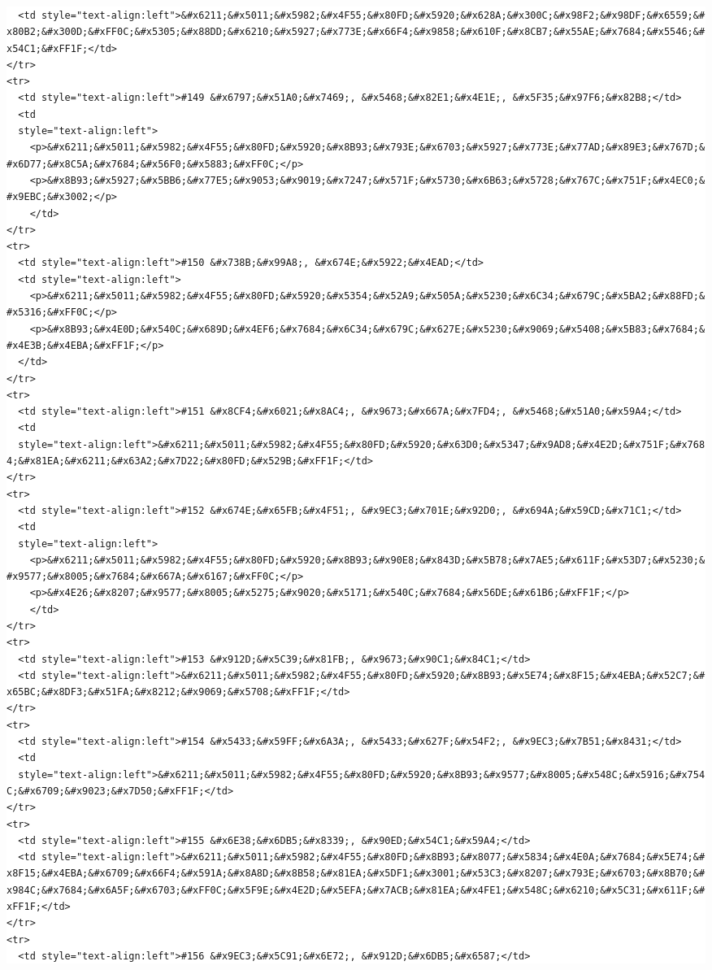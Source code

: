       <td style="text-align:left">&#x6211;&#x5011;&#x5982;&#x4F55;&#x80FD;&#x5920;&#x628A;&#x300C;&#x98F2;&#x98DF;&#x6559;&#x80B2;&#x300D;&#xFF0C;&#x5305;&#x88DD;&#x6210;&#x5927;&#x773E;&#x66F4;&#x9858;&#x610F;&#x8CB7;&#x55AE;&#x7684;&#x5546;&#x54C1;&#xFF1F;</td>
    </tr>
    <tr>
      <td style="text-align:left">#149 &#x6797;&#x51A0;&#x7469;, &#x5468;&#x82E1;&#x4E1E;, &#x5F35;&#x97F6;&#x82B8;</td>
      <td
      style="text-align:left">
        <p>&#x6211;&#x5011;&#x5982;&#x4F55;&#x80FD;&#x5920;&#x8B93;&#x793E;&#x6703;&#x5927;&#x773E;&#x77AD;&#x89E3;&#x767D;&#x6D77;&#x8C5A;&#x7684;&#x56F0;&#x5883;&#xFF0C;</p>
        <p>&#x8B93;&#x5927;&#x5BB6;&#x77E5;&#x9053;&#x9019;&#x7247;&#x571F;&#x5730;&#x6B63;&#x5728;&#x767C;&#x751F;&#x4EC0;&#x9EBC;&#x3002;</p>
        </td>
    </tr>
    <tr>
      <td style="text-align:left">#150 &#x738B;&#x99A8;, &#x674E;&#x5922;&#x4EAD;</td>
      <td style="text-align:left">
        <p>&#x6211;&#x5011;&#x5982;&#x4F55;&#x80FD;&#x5920;&#x5354;&#x52A9;&#x505A;&#x5230;&#x6C34;&#x679C;&#x5BA2;&#x88FD;&#x5316;&#xFF0C;</p>
        <p>&#x8B93;&#x4E0D;&#x540C;&#x689D;&#x4EF6;&#x7684;&#x6C34;&#x679C;&#x627E;&#x5230;&#x9069;&#x5408;&#x5B83;&#x7684;&#x4E3B;&#x4EBA;&#xFF1F;</p>
      </td>
    </tr>
    <tr>
      <td style="text-align:left">#151 &#x8CF4;&#x6021;&#x8AC4;, &#x9673;&#x667A;&#x7FD4;, &#x5468;&#x51A0;&#x59A4;</td>
      <td
      style="text-align:left">&#x6211;&#x5011;&#x5982;&#x4F55;&#x80FD;&#x5920;&#x63D0;&#x5347;&#x9AD8;&#x4E2D;&#x751F;&#x7684;&#x81EA;&#x6211;&#x63A2;&#x7D22;&#x80FD;&#x529B;&#xFF1F;</td>
    </tr>
    <tr>
      <td style="text-align:left">#152 &#x674E;&#x65FB;&#x4F51;, &#x9EC3;&#x701E;&#x92D0;, &#x694A;&#x59CD;&#x71C1;</td>
      <td
      style="text-align:left">
        <p>&#x6211;&#x5011;&#x5982;&#x4F55;&#x80FD;&#x5920;&#x8B93;&#x90E8;&#x843D;&#x5B78;&#x7AE5;&#x611F;&#x53D7;&#x5230;&#x9577;&#x8005;&#x7684;&#x667A;&#x6167;&#xFF0C;</p>
        <p>&#x4E26;&#x8207;&#x9577;&#x8005;&#x5275;&#x9020;&#x5171;&#x540C;&#x7684;&#x56DE;&#x61B6;&#xFF1F;</p>
        </td>
    </tr>
    <tr>
      <td style="text-align:left">#153 &#x912D;&#x5C39;&#x81FB;, &#x9673;&#x90C1;&#x84C1;</td>
      <td style="text-align:left">&#x6211;&#x5011;&#x5982;&#x4F55;&#x80FD;&#x5920;&#x8B93;&#x5E74;&#x8F15;&#x4EBA;&#x52C7;&#x65BC;&#x8DF3;&#x51FA;&#x8212;&#x9069;&#x5708;&#xFF1F;</td>
    </tr>
    <tr>
      <td style="text-align:left">#154 &#x5433;&#x59FF;&#x6A3A;, &#x5433;&#x627F;&#x54F2;, &#x9EC3;&#x7B51;&#x8431;</td>
      <td
      style="text-align:left">&#x6211;&#x5011;&#x5982;&#x4F55;&#x80FD;&#x5920;&#x8B93;&#x9577;&#x8005;&#x548C;&#x5916;&#x754C;&#x6709;&#x9023;&#x7D50;&#xFF1F;</td>
    </tr>
    <tr>
      <td style="text-align:left">#155 &#x6E38;&#x6DB5;&#x8339;, &#x90ED;&#x54C1;&#x59A4;</td>
      <td style="text-align:left">&#x6211;&#x5011;&#x5982;&#x4F55;&#x80FD;&#x8B93;&#x8077;&#x5834;&#x4E0A;&#x7684;&#x5E74;&#x8F15;&#x4EBA;&#x6709;&#x66F4;&#x591A;&#x8A8D;&#x8B58;&#x81EA;&#x5DF1;&#x3001;&#x53C3;&#x8207;&#x793E;&#x6703;&#x8B70;&#x984C;&#x7684;&#x6A5F;&#x6703;&#xFF0C;&#x5F9E;&#x4E2D;&#x5EFA;&#x7ACB;&#x81EA;&#x4FE1;&#x548C;&#x6210;&#x5C31;&#x611F;&#xFF1F;</td>
    </tr>
    <tr>
      <td style="text-align:left">#156 &#x9EC3;&#x5C91;&#x6E72;, &#x912D;&#x6DB5;&#x6587;</td>